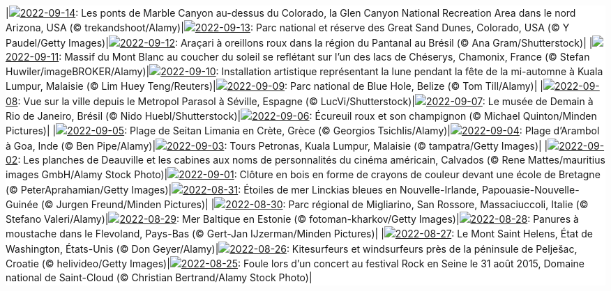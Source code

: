 |![](https://www.bing.com/th?id=OHR.MarbleCanyon_FR-FR1436161431_UHD.jpg&w=384)[2022-09-14](https://www.bing.com/th?id=OHR.MarbleCanyon_FR-FR1436161431_UHD.jpg): Les ponts de Marble Canyon au-dessus du Colorado, la Glen Canyon National Recreation Area dans le nord Arizona, USA (© trekandshoot/Alamy)|![](https://www.bing.com/th?id=OHR.GSDNPest_FR-FR1263781052_UHD.jpg&w=384)[2022-09-13](https://www.bing.com/th?id=OHR.GSDNPest_FR-FR1263781052_UHD.jpg): Parc national et réserve des Great Sand Dunes, Colorado, USA (© Y Paudel/Getty Images)|![](https://www.bing.com/th?id=OHR.Aracari_FR-FR1154426746_UHD.jpg&w=384)[2022-09-12](https://www.bing.com/th?id=OHR.Aracari_FR-FR1154426746_UHD.jpg): Araçari à oreillons roux dans la région du Pantanal au Brésil (© Ana Gram/Shutterstock)|
|![](https://www.bing.com/th?id=OHR.LacChesserys_FR-FR0870000876_UHD.jpg&w=384)[2022-09-11](https://www.bing.com/th?id=OHR.LacChesserys_FR-FR0870000876_UHD.jpg): Massif du Mont Blanc au coucher du soleil se reflétant sur l’un des lacs de Chéserys, Chamonix, France (© Stefan Huwiler/imageBROKER/Alamy)|![](https://www.bing.com/th?id=OHR.KLMidAutumn_FR-FR2241740049_UHD.jpg&w=384)[2022-09-10](https://www.bing.com/th?id=OHR.KLMidAutumn_FR-FR2241740049_UHD.jpg): Installation artistique représentant la lune pendant la fête de la mi-automne à Kuala Lumpur, Malaisie (© Lim Huey Teng/Reuters)|![](https://www.bing.com/th?id=OHR.BHNMBelize_FR-FR2008447486_UHD.jpg&w=384)[2022-09-09](https://www.bing.com/th?id=OHR.BHNMBelize_FR-FR2008447486_UHD.jpg): Parc national de Blue Hole, Belize (© Tom Till/Alamy)|
|![](https://www.bing.com/th?id=OHR.CircumnavigationAnni_FR-FR1523555042_UHD.jpg&w=384)[2022-09-08](https://www.bing.com/th?id=OHR.CircumnavigationAnni_FR-FR1523555042_UHD.jpg): Vue sur la ville depuis le Metropol Parasol à Séville, Espagne (© LucVi/Shutterstock)|![](https://www.bing.com/th?id=OHR.MuseudoAmanha_FR-FR1189585672_UHD.jpg&w=384)[2022-09-07](https://www.bing.com/th?id=OHR.MuseudoAmanha_FR-FR1189585672_UHD.jpg): Le musée de Demain à Rio de Janeiro, Brésil (© Nido Huebl/Shutterstock)|![](https://www.bing.com/th?id=OHR.SquirrelMushroom_FR-FR0810925828_UHD.jpg&w=384)[2022-09-06](https://www.bing.com/th?id=OHR.SquirrelMushroom_FR-FR0810925828_UHD.jpg): Écureuil roux et son champignon (© Michael Quinton/Minden Pictures)|
|![](https://www.bing.com/th?id=OHR.SeitanLimania_FR-FR0583337434_UHD.jpg&w=384)[2022-09-05](https://www.bing.com/th?id=OHR.SeitanLimania_FR-FR0583337434_UHD.jpg): Plage de Seitan Limania en Crète, Grèce (© Georgios Tsichlis/Alamy)|![](https://www.bing.com/th?id=OHR.ArambolBeach_FR-FR0188707058_UHD.jpg&w=384)[2022-09-04](https://www.bing.com/th?id=OHR.ArambolBeach_FR-FR0188707058_UHD.jpg): Plage d’Arambol à Goa, Inde (© Ben Pipe/Alamy)|![](https://www.bing.com/th?id=OHR.MalaysiaTwinTowers_FR-FR9843303466_UHD.jpg&w=384)[2022-09-03](https://www.bing.com/th?id=OHR.MalaysiaTwinTowers_FR-FR9843303466_UHD.jpg): Tours Petronas, Kuala Lumpur, Malaisie (© tampatra/Getty Images)|
|![](https://www.bing.com/th?id=OHR.USFilmFestival_FR-FR9093073298_UHD.jpg&w=384)[2022-09-02](https://www.bing.com/th?id=OHR.USFilmFestival_FR-FR9093073298_UHD.jpg): Les planches de Deauville et les cabines aux noms de personnalités du cinéma américain, Calvados (© Rene Mattes/mauritius images GmbH/Alamy Stock Photo)|![](https://www.bing.com/th?id=OHR.LearningTime_FR-FR8827471524_UHD.jpg&w=384)[2022-09-01](https://www.bing.com/th?id=OHR.LearningTime_FR-FR8827471524_UHD.jpg): Clôture en bois en forme de crayons de couleur devant une école de Bretagne (© PeterAprahamian/Getty Images)|![](https://www.bing.com/th?id=OHR.BlueLinckia_FR-FR4477595693_UHD.jpg&w=384)[2022-08-31](https://www.bing.com/th?id=OHR.BlueLinckia_FR-FR4477595693_UHD.jpg): Étoiles de mer Linckias bleues en Nouvelle-Irlande, Papouasie-Nouvelle-Guinée (© Jurgen Freund/Minden Pictures)|
|![](https://www.bing.com/th?id=OHR.Migliarino_FR-FR3986581198_UHD.jpg&w=384)[2022-08-30](https://www.bing.com/th?id=OHR.Migliarino_FR-FR3986581198_UHD.jpg): Parc régional de Migliarino, San Rossore, Massaciuccoli, Italie (© Stefano Valeri/Alamy)|![](https://www.bing.com/th?id=OHR.EstoniaBaltic_FR-FR3464159501_UHD.jpg&w=384)[2022-08-29](https://www.bing.com/th?id=OHR.EstoniaBaltic_FR-FR3464159501_UHD.jpg): Mer Baltique en Estonie  (© fotoman-kharkov/Getty Images)|![](https://www.bing.com/th?id=OHR.BeardedTit_FR-FR2957899120_UHD.jpg&w=384)[2022-08-28](https://www.bing.com/th?id=OHR.BeardedTit_FR-FR2957899120_UHD.jpg): Panures à moustache dans le Flevoland, Pays-Bas (© Gert-Jan IJzerman/Minden Pictures)|
|![](https://www.bing.com/th?id=OHR.MSHV_FR-FR2538696871_UHD.jpg&w=384)[2022-08-27](https://www.bing.com/th?id=OHR.MSHV_FR-FR2538696871_UHD.jpg): Le Mont Saint Helens, État de Washington, États-Unis (© Don Geyer/Alamy)|![](https://www.bing.com/th?id=OHR.PeljesacWind_FR-FR2045265496_UHD.jpg&w=384)[2022-08-26](https://www.bing.com/th?id=OHR.PeljesacWind_FR-FR2045265496_UHD.jpg): Kitesurfeurs et windsurfeurs près de la péninsule de Pelješac, Croatie (© helivideo/Getty Images)|![](https://www.bing.com/th?id=OHR.RockenSeine_FR-FR6522638950_UHD.jpg&w=384)[2022-08-25](https://www.bing.com/th?id=OHR.RockenSeine_FR-FR6522638950_UHD.jpg): Foule lors d’un concert au festival Rock en Seine le 31 août 2015, Domaine national de Saint-Cloud (© Christian Bertrand/Alamy Stock Photo)|